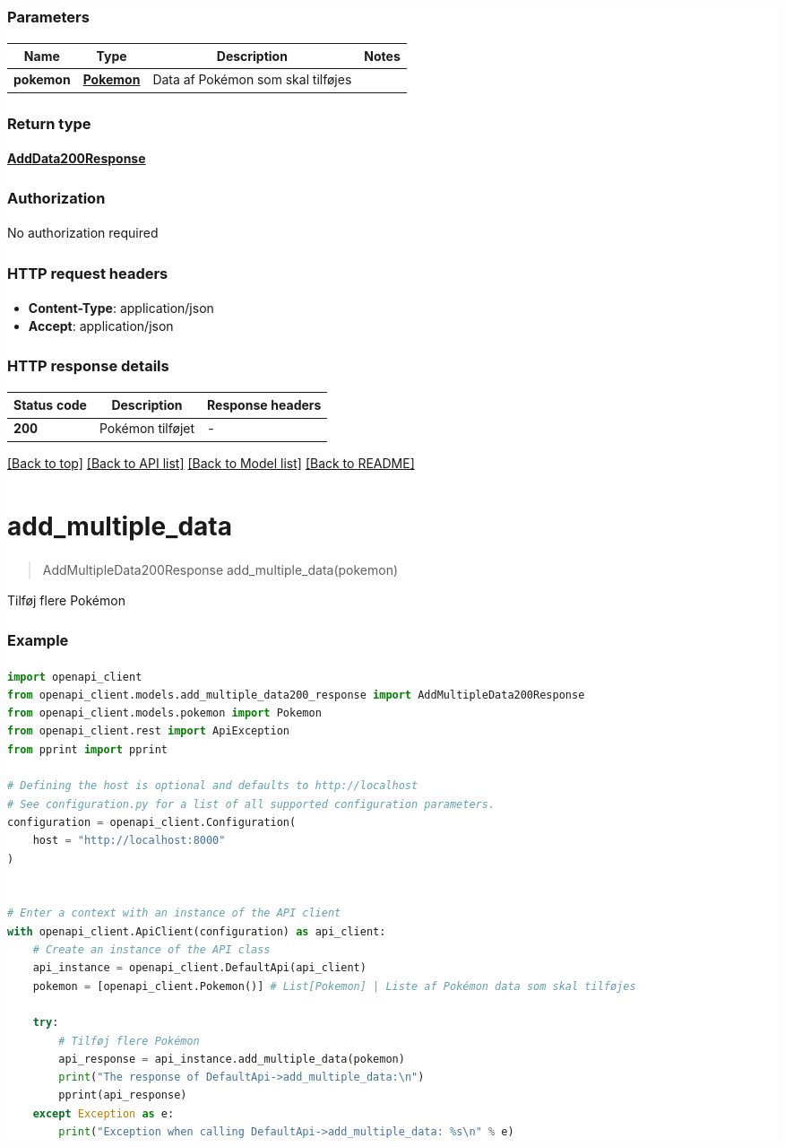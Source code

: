 

### Parameters


Name | Type | Description  | Notes
------------- | ------------- | ------------- | -------------
 **pokemon** | [**Pokemon**](Pokemon.md)| Data af Pokémon som skal tilføjes | 

### Return type

[**AddData200Response**](AddData200Response.md)

### Authorization

No authorization required

### HTTP request headers

 - **Content-Type**: application/json
 - **Accept**: application/json

### HTTP response details

| Status code | Description | Response headers |
|-------------|-------------|------------------|
**200** | Pokémon tilføjet |  -  |

[[Back to top]](#) [[Back to API list]](../README.md#documentation-for-api-endpoints) [[Back to Model list]](../README.md#documentation-for-models) [[Back to README]](../README.md)

# **add_multiple_data**
> AddMultipleData200Response add_multiple_data(pokemon)

Tilføj flere Pokémon

### Example


```python
import openapi_client
from openapi_client.models.add_multiple_data200_response import AddMultipleData200Response
from openapi_client.models.pokemon import Pokemon
from openapi_client.rest import ApiException
from pprint import pprint

# Defining the host is optional and defaults to http://localhost
# See configuration.py for a list of all supported configuration parameters.
configuration = openapi_client.Configuration(
    host = "http://localhost:8000"
)


# Enter a context with an instance of the API client
with openapi_client.ApiClient(configuration) as api_client:
    # Create an instance of the API class
    api_instance = openapi_client.DefaultApi(api_client)
    pokemon = [openapi_client.Pokemon()] # List[Pokemon] | Liste af Pokémon data som skal tilføjes

    try:
        # Tilføj flere Pokémon
        api_response = api_instance.add_multiple_data(pokemon)
        print("The response of DefaultApi->add_multiple_data:\n")
        pprint(api_response)
    except Exception as e:
        print("Exception when calling DefaultApi->add_multiple_data: %s\n" % e)
```
